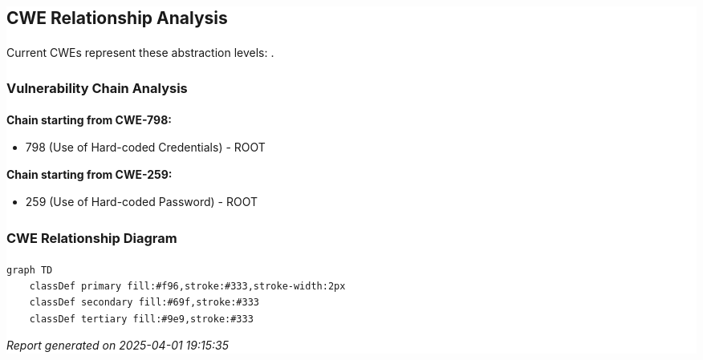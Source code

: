 
## CWE Relationship Analysis

Current CWEs represent these abstraction levels: .


### Vulnerability Chain Analysis

**Chain starting from CWE-798:**
- 798 (Use of Hard-coded Credentials) - ROOT


**Chain starting from CWE-259:**
- 259 (Use of Hard-coded Password) - ROOT



### CWE Relationship Diagram

```mermaid
graph TD
    classDef primary fill:#f96,stroke:#333,stroke-width:2px
    classDef secondary fill:#69f,stroke:#333
    classDef tertiary fill:#9e9,stroke:#333
```



*Report generated on 2025-04-01 19:15:35*
